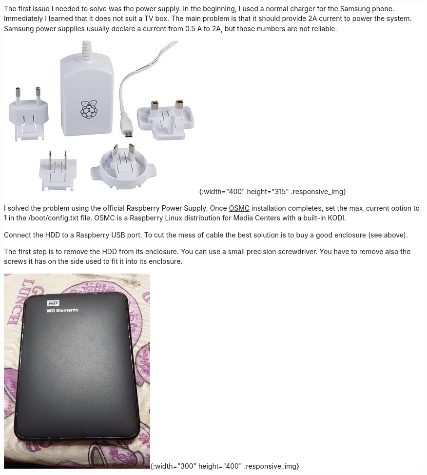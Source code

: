 The first issue I needed to solve was the power supply. In the beginning, I used a normal charger for the Samsung phone. Immediately I learned that it does not suit a TV box. The main problem is that it should provide 2A current to power the system. Samsung power supplies usually declare a current from 0.5 A to 2A, but those numbers are not reliable.

![Raspberry Pi Power Supply](assets/img/raspberry-pi-power-supply.jpeg){:width="400" height="315" .responsive_img}

I solved the problem using the official Raspberry Power Supply. Once [OSMC](https://osmc.tv/) installation completes, set the max\_current option to 1 in the /boot/config.txt file. OSMC is a Raspberry Linux distribution for Media Centers with a built-in KODI.

Connect the HDD to a Raspberry USB port. To cut the mess of cable the best solution is to buy a good enclosure (see above).

The first step is to remove the HDD from its enclosure. You can use a small precision screwdriver. You have to remove also the screws it has on the side used to fit it into its enclosure.

![HDD enclosure](assets/img/hdd-enclosure.jpeg){:width="300" height="400" .responsive_img}
